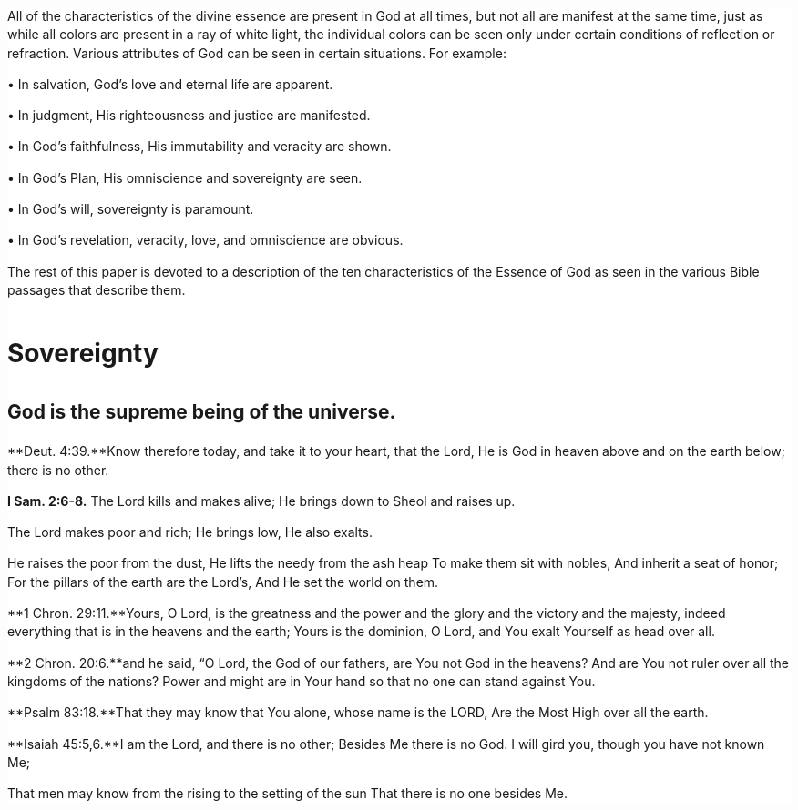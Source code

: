 All of the characteristics of the divine essence are present in God at
all times, but not all are manifest at the same time, just as while all
colors are present in a ray of white light, the individual colors can be
seen only under certain conditions of reflection or refraction. Various
attributes of God can be seen in certain situations. For example:

• In salvation, God’s love and eternal life are apparent.

• In judgment, His righteousness and justice are manifested.

• In God’s faithfulness, His immutability and veracity are shown.

• In God’s Plan, His omniscience and sovereignty are seen.

• In God’s will, sovereignty is paramount.

• In God’s revelation, veracity, love, and omniscience are obvious.

The rest of this paper is devoted to a description of the ten
characteristics of the Essence of God as seen in the various Bible
passages that describe them.

Sovereignty
===========

God is the supreme being of the universe.
-----------------------------------------

**Deut. 4:39.**Know therefore today, and take it to your heart, that the
Lord, He is God in heaven above and on the earth below; there is no
other.

**I Sam. 2:6-8.** The Lord kills and makes alive; He brings down to
Sheol and raises up.

The Lord makes poor and rich; He brings low, He also exalts.

He raises the poor from the dust, He lifts the needy from the ash heap
To make them sit with nobles, And inherit a seat of honor; For the
pillars of the earth are the Lord’s, And He set the world on them.

**1 Chron. 29:11.**Yours, O Lord, is the greatness and the power and the
glory and the victory and the majesty, indeed everything that is in the
heavens and the earth; Yours is the dominion, O Lord, and You exalt
Yourself as head over all.

**2 Chron. 20:6.**and he said, “O Lord, the God of our fathers, are You
not God in the heavens? And are You not ruler over all the kingdoms of
the nations? Power and might are in Your hand so that no one can stand
against You.

**Psalm 83:18.**That they may know that You alone, whose name is the
LORD, Are the Most High over all the earth.

**Isaiah 45:5,6.**I am the Lord, and there is no other; Besides Me there
is no God. I will gird you, though you have not known Me;

That men may know from the rising to the setting of the sun That there
is no one besides Me.
